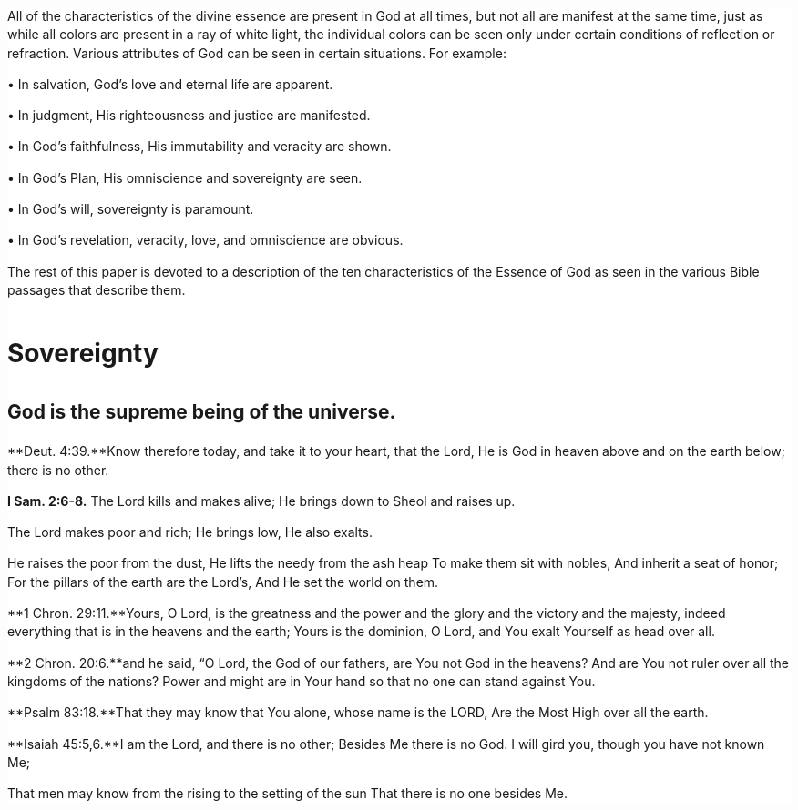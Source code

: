 All of the characteristics of the divine essence are present in God at
all times, but not all are manifest at the same time, just as while all
colors are present in a ray of white light, the individual colors can be
seen only under certain conditions of reflection or refraction. Various
attributes of God can be seen in certain situations. For example:

• In salvation, God’s love and eternal life are apparent.

• In judgment, His righteousness and justice are manifested.

• In God’s faithfulness, His immutability and veracity are shown.

• In God’s Plan, His omniscience and sovereignty are seen.

• In God’s will, sovereignty is paramount.

• In God’s revelation, veracity, love, and omniscience are obvious.

The rest of this paper is devoted to a description of the ten
characteristics of the Essence of God as seen in the various Bible
passages that describe them.

Sovereignty
===========

God is the supreme being of the universe.
-----------------------------------------

**Deut. 4:39.**Know therefore today, and take it to your heart, that the
Lord, He is God in heaven above and on the earth below; there is no
other.

**I Sam. 2:6-8.** The Lord kills and makes alive; He brings down to
Sheol and raises up.

The Lord makes poor and rich; He brings low, He also exalts.

He raises the poor from the dust, He lifts the needy from the ash heap
To make them sit with nobles, And inherit a seat of honor; For the
pillars of the earth are the Lord’s, And He set the world on them.

**1 Chron. 29:11.**Yours, O Lord, is the greatness and the power and the
glory and the victory and the majesty, indeed everything that is in the
heavens and the earth; Yours is the dominion, O Lord, and You exalt
Yourself as head over all.

**2 Chron. 20:6.**and he said, “O Lord, the God of our fathers, are You
not God in the heavens? And are You not ruler over all the kingdoms of
the nations? Power and might are in Your hand so that no one can stand
against You.

**Psalm 83:18.**That they may know that You alone, whose name is the
LORD, Are the Most High over all the earth.

**Isaiah 45:5,6.**I am the Lord, and there is no other; Besides Me there
is no God. I will gird you, though you have not known Me;

That men may know from the rising to the setting of the sun That there
is no one besides Me.
